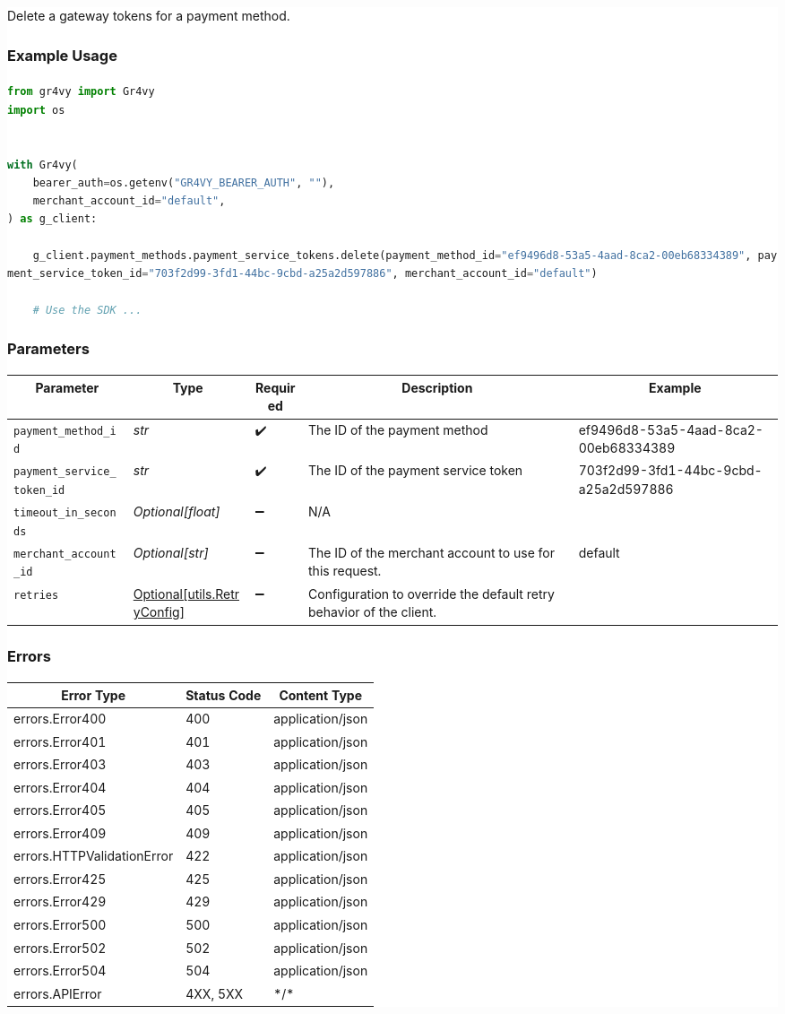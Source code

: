 Delete a gateway tokens for a payment method.

### Example Usage

```python
from gr4vy import Gr4vy
import os


with Gr4vy(
    bearer_auth=os.getenv("GR4VY_BEARER_AUTH", ""),
    merchant_account_id="default",
) as g_client:

    g_client.payment_methods.payment_service_tokens.delete(payment_method_id="ef9496d8-53a5-4aad-8ca2-00eb68334389", payment_service_token_id="703f2d99-3fd1-44bc-9cbd-a25a2d597886", merchant_account_id="default")

    # Use the SDK ...

```

### Parameters

| Parameter                                                           | Type                                                                | Required                                                            | Description                                                         | Example                                                             |
| ------------------------------------------------------------------- | ------------------------------------------------------------------- | ------------------------------------------------------------------- | ------------------------------------------------------------------- | ------------------------------------------------------------------- |
| `payment_method_id`                                                 | *str*                                                               | :heavy_check_mark:                                                  | The ID of the payment method                                        | ef9496d8-53a5-4aad-8ca2-00eb68334389                                |
| `payment_service_token_id`                                          | *str*                                                               | :heavy_check_mark:                                                  | The ID of the payment service token                                 | 703f2d99-3fd1-44bc-9cbd-a25a2d597886                                |
| `timeout_in_seconds`                                                | *Optional[float]*                                                   | :heavy_minus_sign:                                                  | N/A                                                                 |                                                                     |
| `merchant_account_id`                                               | *Optional[str]*                                                     | :heavy_minus_sign:                                                  | The ID of the merchant account to use for this request.             | default                                                             |
| `retries`                                                           | [Optional[utils.RetryConfig]](../../models/utils/retryconfig.md)    | :heavy_minus_sign:                                                  | Configuration to override the default retry behavior of the client. |                                                                     |

### Errors

| Error Type                 | Status Code                | Content Type               |
| -------------------------- | -------------------------- | -------------------------- |
| errors.Error400            | 400                        | application/json           |
| errors.Error401            | 401                        | application/json           |
| errors.Error403            | 403                        | application/json           |
| errors.Error404            | 404                        | application/json           |
| errors.Error405            | 405                        | application/json           |
| errors.Error409            | 409                        | application/json           |
| errors.HTTPValidationError | 422                        | application/json           |
| errors.Error425            | 425                        | application/json           |
| errors.Error429            | 429                        | application/json           |
| errors.Error500            | 500                        | application/json           |
| errors.Error502            | 502                        | application/json           |
| errors.Error504            | 504                        | application/json           |
| errors.APIError            | 4XX, 5XX                   | \*/\*                      |